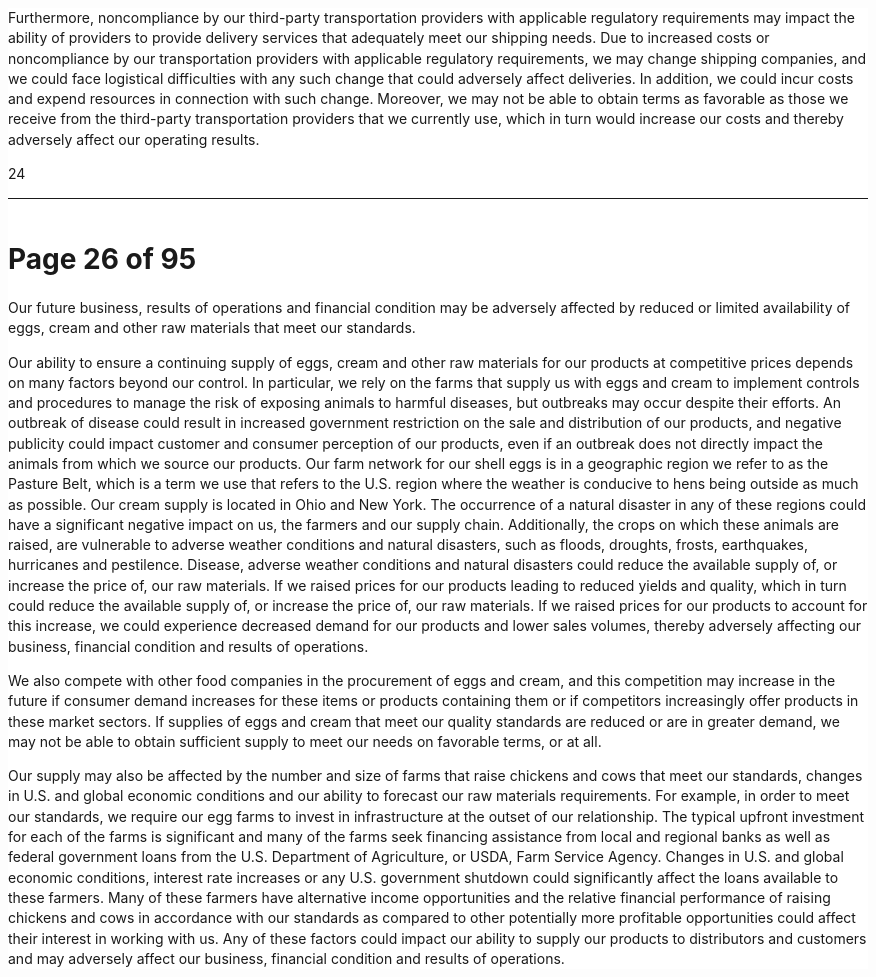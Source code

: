 Furthermore, noncompliance by our third-party transportation providers with applicable regulatory requirements may impact the ability of providers to provide delivery services that adequately meet our shipping needs. Due to increased costs or noncompliance by our transportation providers with applicable regulatory requirements, we may change shipping companies, and we could face logistical difficulties with any such change that could adversely affect deliveries. In addition, we could incur costs and expend resources in connection with such change. Moreover, we may not be able to obtain terms as favorable as those we receive from the third-party transportation providers that we currently use, which in turn would increase our costs and thereby adversely affect our operating results.

24


---


# Page 26 of 95

Our future business, results of operations and financial condition may be adversely affected by reduced or limited availability of eggs, cream and other raw materials that meet our standards.

Our ability to ensure a continuing supply of eggs, cream and other raw materials for our products at competitive prices depends on many factors beyond our control. In particular, we rely on the farms that supply us with eggs and cream to implement controls and procedures to manage the risk of exposing animals to harmful diseases, but outbreaks may occur despite their efforts. An outbreak of disease could result in increased government restriction on the sale and distribution of our products, and negative publicity could impact customer and consumer perception of our products, even if an outbreak does not directly impact the animals from which we source our products. Our farm network for our shell eggs is in a geographic region we refer to as the Pasture Belt, which is a term we use that refers to the U.S. region where the weather is conducive to hens being outside as much as possible. Our cream supply is located in Ohio and New York. The occurrence of a natural disaster in any of these regions could have a significant negative impact on us, the farmers and our supply chain. Additionally, the crops on which these animals are raised, are vulnerable to adverse weather conditions and natural disasters, such as floods, droughts, frosts, earthquakes, hurricanes and pestilence. Disease, adverse weather conditions and natural disasters could reduce the available supply of, or increase the price of, our raw materials. If we raised prices for our products leading to reduced yields and quality, which in turn could reduce the available supply of, or increase the price of, our raw materials. If we raised prices for our products to account for this increase, we could experience decreased demand for our products and lower sales volumes, thereby adversely affecting our business, financial condition and results of operations.

We also compete with other food companies in the procurement of eggs and cream, and this competition may increase in the future if consumer demand increases for these items or products containing them or if competitors increasingly offer products in these market sectors. If supplies of eggs and cream that meet our quality standards are reduced or are in greater demand, we may not be able to obtain sufficient supply to meet our needs on favorable terms, or at all.

Our supply may also be affected by the number and size of farms that raise chickens and cows that meet our standards, changes in U.S. and global economic conditions and our ability to forecast our raw materials requirements. For example, in order to meet our standards, we require our egg farms to invest in infrastructure at the outset of our relationship. The typical upfront investment for each of the farms is significant and many of the farms seek financing assistance from local and regional banks as well as federal government loans from the U.S. Department of Agriculture, or USDA, Farm Service Agency. Changes in U.S. and global economic conditions, interest rate increases or any U.S. government shutdown could significantly affect the loans available to these farmers. Many of these farmers have alternative income opportunities and the relative financial performance of raising chickens and cows in accordance with our standards as compared to other potentially more profitable opportunities could affect their interest in working with us. Any of these factors could impact our ability to supply our products to distributors and customers and may adversely affect our business, financial condition and results of operations.
